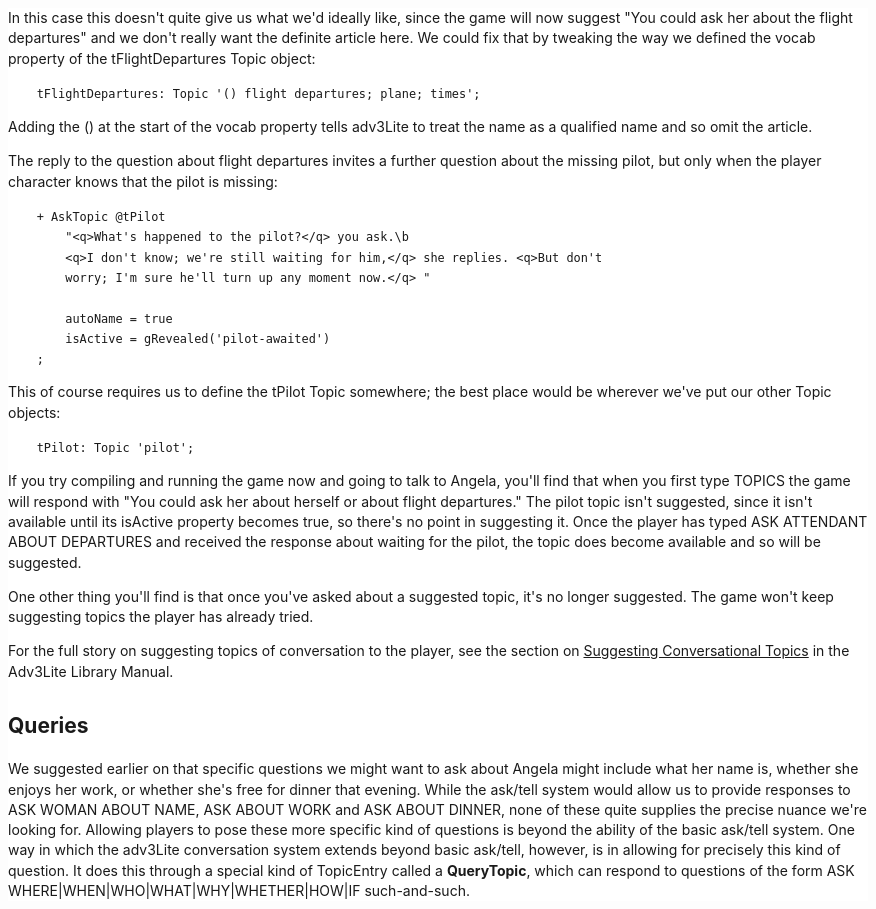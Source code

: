 In this case this doesn't quite give us what we'd ideally like, since
the game will now suggest "You could ask her about the flight
departures" and we don't really want the definite article here. We could
fix that by tweaking the way we defined the vocab property of the
tFlightDepartures Topic object:

```
    tFlightDepartures: Topic '() flight departures; plane; times';
```

Adding the () at the start of the vocab property tells adv3Lite to treat
the name as a qualified name and so omit the article.

The reply to the question about flight departures invites a further
question about the missing pilot, but only when the player character
knows that the pilot is missing:

```
    + AskTopic @tPilot
        "<q>What's happened to the pilot?</q> you ask.\b
        <q>I don't know; we're still waiting for him,</q> she replies. <q>But don't
        worry; I'm sure he'll turn up any moment now.</q> "

        autoName = true
        isActive = gRevealed('pilot-awaited')
    ;
```

This of course requires us to define the tPilot Topic somewhere; the
best place would be wherever we've put our other Topic objects:

```
    tPilot: Topic 'pilot';
```

If you try compiling and running the game now and going to talk to
Angela, you'll find that when you first type TOPICS the game will
respond with "You could ask her about herself or about flight
departures." The pilot topic isn't suggested, since it isn't available
until its isActive property becomes true, so there's no point in
suggesting it. Once the player has typed ASK ATTENDANT ABOUT DEPARTURES
and received the response about waiting for the pilot, the topic does
become available and so will be suggested.

One other thing you'll find is that once you've asked about a suggested
topic, it's no longer suggested. The game won't keep suggesting topics
the player has already tried.

For the full story on suggesting topics of conversation to the player,
see the section on [Suggesting Conversational
Topics](../manual/suggest.html) in the Adv3Lite Library Manual.

  

## Queries

We suggested earlier on that specific questions we might want to ask
about Angela might include what her name is, whether she enjoys her
work, or whether she's free for dinner that evening. While the ask/tell
system would allow us to provide responses to ASK WOMAN ABOUT NAME, ASK
ABOUT WORK and ASK ABOUT DINNER, none of these quite supplies the
precise nuance we're looking for. Allowing players to pose these more
specific kind of questions is beyond the ability of the basic ask/tell
system. One way in which the adv3Lite conversation system extends beyond
basic ask/tell, however, is in allowing for precisely this kind of
question. It does this through a special kind of TopicEntry called a
**QueryTopic**, which can respond to questions of the form ASK
WHERE\|WHEN\|WHO\|WHAT\|WHY\|WHETHER\|HOW\|IF such-and-such.
